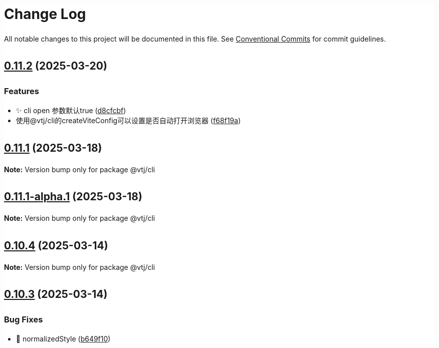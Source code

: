 # Change Log

All notable changes to this project will be documented in this file.
See [Conventional Commits](https://conventionalcommits.org) for commit guidelines.

## [0.11.2](https://gitee.com/newgateway/vtj/compare/@vtj/cli@0.11.1...@vtj/cli@0.11.2) (2025-03-20)


### Features

* ✨ cli open 参数默认true ([d8cfcbf](https://gitee.com/newgateway/vtj/commits/d8cfcbf6a4c6c315a0c16a0866a57733d1c4b0ee))
* 使用@vtj/cli的createViteConfig可以设置是否自动打开浏览器 ([f68f19a](https://gitee.com/newgateway/vtj/commits/f68f19af04e28615fce935f117bd489b07cfffa0))





## [0.11.1](https://gitee.com/newgateway/vtj/compare/@vtj/cli@0.11.1-alpha.1...@vtj/cli@0.11.1) (2025-03-18)

**Note:** Version bump only for package @vtj/cli





## [0.11.1-alpha.1](https://gitee.com/newgateway/vtj/compare/@vtj/cli@0.10.4...@vtj/cli@0.11.1-alpha.1) (2025-03-18)

**Note:** Version bump only for package @vtj/cli





## [0.10.4](https://gitee.com/newgateway/vtj/compare/@vtj/cli@0.10.3...@vtj/cli@0.10.4) (2025-03-14)

**Note:** Version bump only for package @vtj/cli





## [0.10.3](https://gitee.com/newgateway/vtj/compare/@vtj/cli@0.10.2...@vtj/cli@0.10.3) (2025-03-14)


### Bug Fixes

* 🐛 normalizedStyle ([b649f10](https://gitee.com/newgateway/vtj/commits/b649f109af7b11f29fcc51b523185c3302706d9a))

